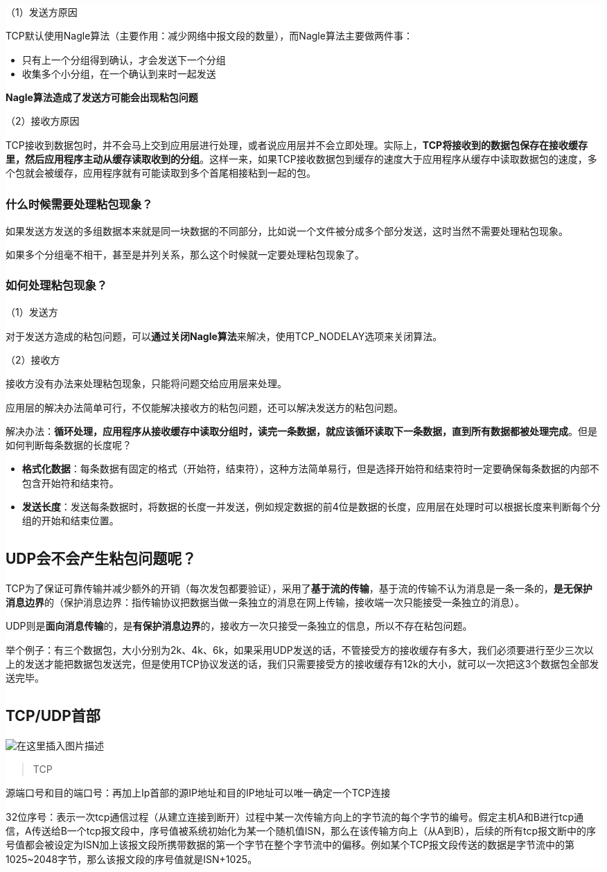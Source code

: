 （1）发送方原因

TCP默认使用Nagle算法（主要作用：减少网络中报文段的数量），而Nagle算法主要做两件事：

  - 只有上一个分组得到确认，才会发送下一个分组
  - 收集多个小分组，在一个确认到来时一起发送

**Nagle算法造成了发送方可能会出现粘包问题**

（2）接收方原因

TCP接收到数据包时，并不会马上交到应用层进行处理，或者说应用层并不会立即处理。实际上，**TCP将接收到的数据包保存在接收缓存里，然后应用程序主动从缓存读取收到的分组**。这样一来，如果TCP接收数据包到缓存的速度大于应用程序从缓存中读取数据包的速度，多个包就会被缓存，应用程序就有可能读取到多个首尾相接粘到一起的包。

### 什么时候需要处理粘包现象？

如果发送方发送的多组数据本来就是同一块数据的不同部分，比如说一个文件被分成多个部分发送，这时当然不需要处理粘包现象。

如果多个分组毫不相干，甚至是并列关系，那么这个时候就一定要处理粘包现象了。

### 如何处理粘包现象？

（1）发送方

对于发送方造成的粘包问题，可以**通过关闭Nagle算法**来解决，使用TCP_NODELAY选项来关闭算法。

（2）接收方

接收方没有办法来处理粘包现象，只能将问题交给应用层来处理。

应用层的解决办法简单可行，不仅能解决接收方的粘包问题，还可以解决发送方的粘包问题。

解决办法：**循环处理，应用程序从接收缓存中读取分组时，读完一条数据，就应该循环读取下一条数据，直到所有数据都被处理完成**。但是如何判断每条数据的长度呢？

* **格式化数据**：每条数据有固定的格式（开始符，结束符），这种方法简单易行，但是选择开始符和结束符时一定要确保每条数据的内部不包含开始符和结束符。
  
* **发送长度**：发送每条数据时，将数据的长度一并发送，例如规定数据的前4位是数据的长度，应用层在处理时可以根据长度来判断每个分组的开始和结束位置。

## UDP会不会产生粘包问题呢？

TCP为了保证可靠传输并减少额外的开销（每次发包都要验证），采用了**基于流的传输**，基于流的传输不认为消息是一条一条的，**是无保护消息边界**的（保护消息边界：指传输协议把数据当做一条独立的消息在网上传输，接收端一次只能接受一条独立的消息）。

UDP则是**面向消息传输**的，是**有保护消息边界**的，接收方一次只接受一条独立的信息，所以不存在粘包问题。

举个例子：有三个数据包，大小分别为2k、4k、6k，如果采用UDP发送的话，不管接受方的接收缓存有多大，我们必须要进行至少三次以上的发送才能把数据包发送完，但是使用TCP协议发送的话，我们只需要接受方的接收缓存有12k的大小，就可以一次把这3个数据包全部发送完毕。

## TCP/UDP首部
![在这里插入图片描述](https://img-blog.csdnimg.cn/4dc309e2d43144a39f2904764f103473.png?x-oss-process=image/watermark,type_ZmFuZ3poZW5naGVpdGk,shadow_10,text_aHR0cHM6Ly9ibG9nLmNzZG4ubmV0L3pjejU1NjY3MTk=,size_16,color_FFFFFF,t_70)


>TCP

源端口号和目的端口号：再加上Ip首部的源IP地址和目的IP地址可以唯一确定一个TCP连接

32位序号：表示一次tcp通信过程（从建立连接到断开）过程中某一次传输方向上的字节流的每个字节的编号。假定主机A和B进行tcp通信，A传送给B一个tcp报文段中，序号值被系统初始化为某一个随机值ISN，那么在该传输方向上（从A到B），后续的所有tcp报文断中的序号值都会被设定为ISN加上该报文段所携带数据的第一个字节在整个字节流中的偏移。例如某个TCP报文段传送的数据是字节流中的第1025~2048字节，那么该报文段的序号值就是ISN+1025。
